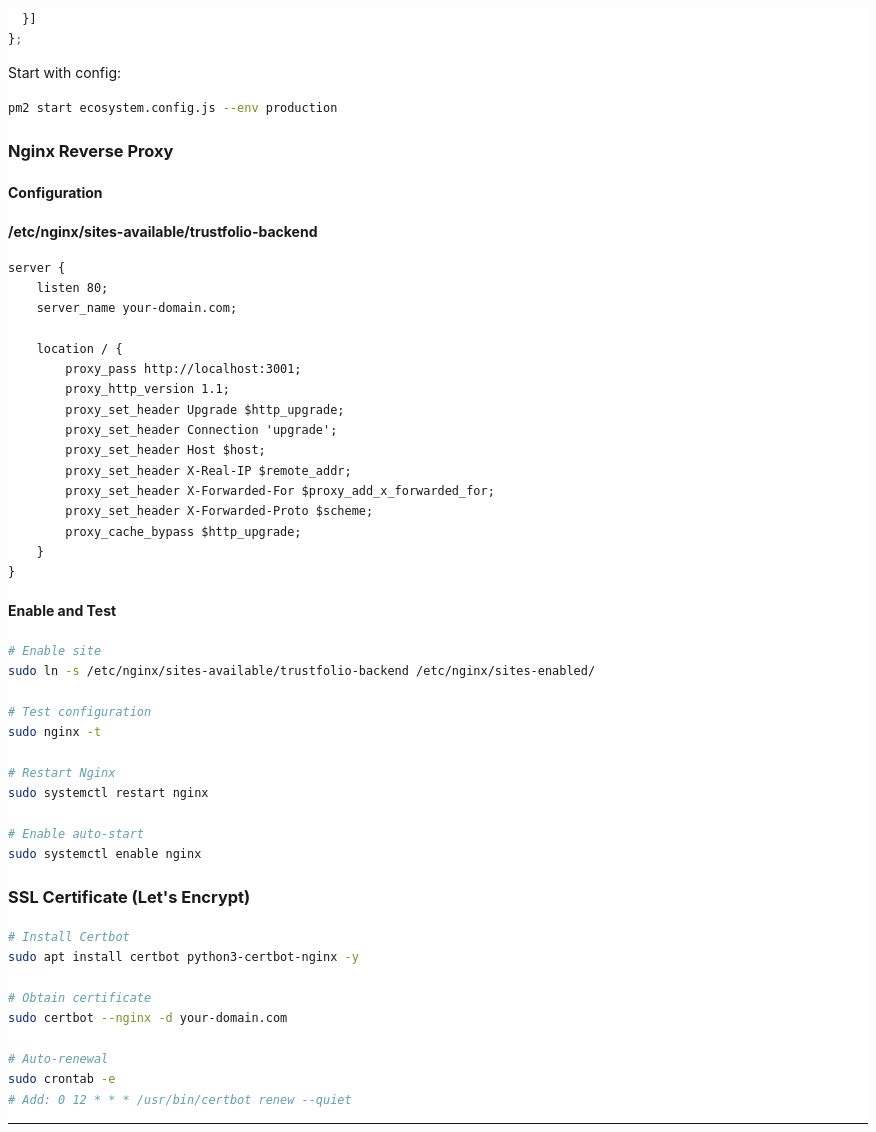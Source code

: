 ```javascript
  }]
};
```

Start with config:
```bash
pm2 start ecosystem.config.js --env production
```

### Nginx Reverse Proxy

#### Configuration

**/etc/nginx/sites-available/trustfolio-backend**
```nginx
server {
    listen 80;
    server_name your-domain.com;

    location / {
        proxy_pass http://localhost:3001;
        proxy_http_version 1.1;
        proxy_set_header Upgrade $http_upgrade;
        proxy_set_header Connection 'upgrade';
        proxy_set_header Host $host;
        proxy_set_header X-Real-IP $remote_addr;
        proxy_set_header X-Forwarded-For $proxy_add_x_forwarded_for;
        proxy_set_header X-Forwarded-Proto $scheme;
        proxy_cache_bypass $http_upgrade;
    }
}
```

#### Enable and Test

```bash
# Enable site
sudo ln -s /etc/nginx/sites-available/trustfolio-backend /etc/nginx/sites-enabled/

# Test configuration
sudo nginx -t

# Restart Nginx
sudo systemctl restart nginx

# Enable auto-start
sudo systemctl enable nginx
```

### SSL Certificate (Let's Encrypt)

```bash
# Install Certbot
sudo apt install certbot python3-certbot-nginx -y

# Obtain certificate
sudo certbot --nginx -d your-domain.com

# Auto-renewal
sudo crontab -e
# Add: 0 12 * * * /usr/bin/certbot renew --quiet
```

---